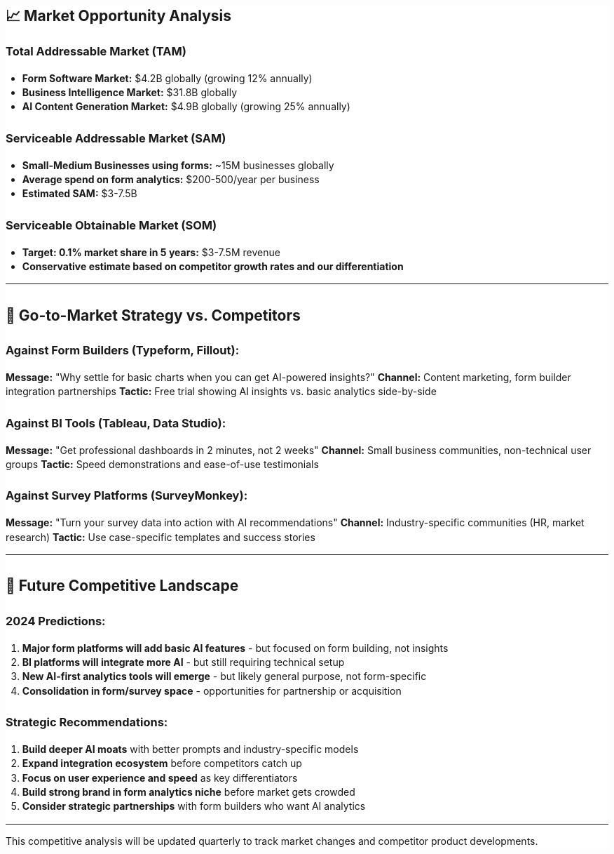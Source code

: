 
## 📈 Market Opportunity Analysis

### Total Addressable Market (TAM)
- **Form Software Market:** $4.2B globally (growing 12% annually)
- **Business Intelligence Market:** $31.8B globally  
- **AI Content Generation Market:** $4.9B globally (growing 25% annually)

### Serviceable Addressable Market (SAM)
- **Small-Medium Businesses using forms:** ~15M businesses globally
- **Average spend on form analytics:** $200-500/year per business
- **Estimated SAM:** $3-7.5B

### Serviceable Obtainable Market (SOM)
- **Target: 0.1% market share in 5 years:** $3-7.5M revenue
- **Conservative estimate based on competitor growth rates and our differentiation**

---

## 🎯 Go-to-Market Strategy vs. Competitors

### Against Form Builders (Typeform, Fillout):
**Message:** "Why settle for basic charts when you can get AI-powered insights?"
**Channel:** Content marketing, form builder integration partnerships
**Tactic:** Free trial showing AI insights vs. basic analytics side-by-side

### Against BI Tools (Tableau, Data Studio):
**Message:** "Get professional dashboards in 2 minutes, not 2 weeks"
**Channel:** Small business communities, non-technical user groups
**Tactic:** Speed demonstrations and ease-of-use testimonials

### Against Survey Platforms (SurveyMonkey):
**Message:** "Turn your survey data into action with AI recommendations"
**Channel:** Industry-specific communities (HR, market research)
**Tactic:** Use case-specific templates and success stories

---

## 🔮 Future Competitive Landscape

### 2024 Predictions:
1. **Major form platforms will add basic AI features** - but focused on form building, not insights
2. **BI platforms will integrate more AI** - but still requiring technical setup
3. **New AI-first analytics tools will emerge** - but likely general purpose, not form-specific
4. **Consolidation in form/survey space** - opportunities for partnership or acquisition

### Strategic Recommendations:
1. **Build deeper AI moats** with better prompts and industry-specific models
2. **Expand integration ecosystem** before competitors catch up
3. **Focus on user experience and speed** as key differentiators
4. **Build strong brand in form analytics niche** before market gets crowded
5. **Consider strategic partnerships** with form builders who want AI analytics

---

This competitive analysis will be updated quarterly to track market changes and competitor product developments.